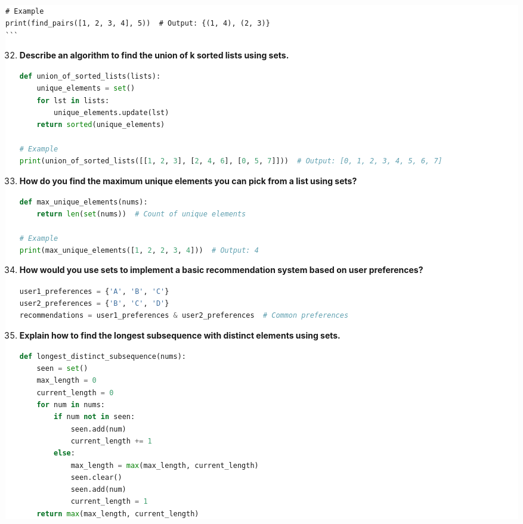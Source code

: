     # Example
    print(find_pairs([1, 2, 3, 4], 5))  # Output: {(1, 4), (2, 3)}
    ```

32. **Describe an algorithm to find the union of k sorted lists using sets.**
    ```python
    def union_of_sorted_lists(lists):
        unique_elements = set()
        for lst in lists:
            unique_elements.update(lst)
        return sorted(unique_elements)

    # Example
    print(union_of_sorted_lists([[1, 2, 3], [2, 4, 6], [0, 5, 7]]))  # Output: [0, 1, 2, 3, 4, 5, 6, 7]
    ```

33. **How do you find the maximum unique elements you can pick from a list using sets?**
    ```python
    def max_unique_elements(nums):
        return len(set(nums))  # Count of unique elements

    # Example
    print(max_unique_elements([1, 2, 2, 3, 4]))  # Output: 4
    ```

34. **How would you use sets to implement a basic recommendation system based on user preferences?**
    ```python
    user1_preferences = {'A', 'B', 'C'}
    user2_preferences = {'B', 'C', 'D'}
    recommendations = user1_preferences & user2_preferences  # Common preferences
    ```

35. **Explain how to find the longest subsequence with distinct elements using sets.**
    ```python
    def longest_distinct_subsequence(nums):
        seen = set()
        max_length = 0
        current_length = 0
        for num in nums:
            if num not in seen:
                seen.add(num)
                current_length += 1
            else:
                max_length = max(max_length, current_length)
                seen.clear()
                seen.add(num)
                current_length = 1
        return max(max_length, current_length)

